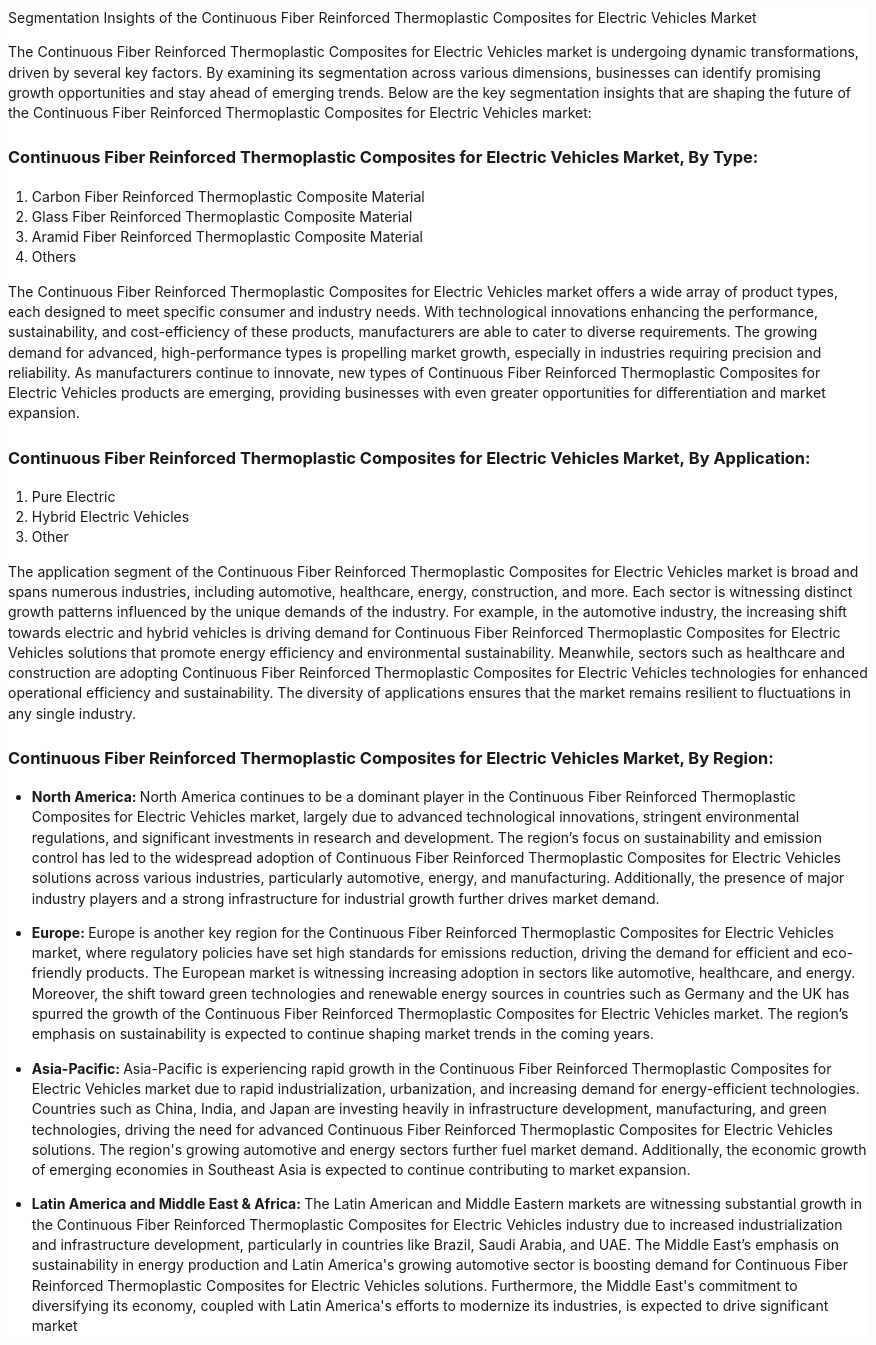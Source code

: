 Segmentation Insights of the Continuous Fiber Reinforced Thermoplastic Composites for Electric Vehicles Market</h2><p>The Continuous Fiber Reinforced Thermoplastic Composites for Electric Vehicles market is undergoing dynamic transformations, driven by several key factors. By examining its segmentation across various dimensions, businesses can identify promising growth opportunities and stay ahead of emerging trends. Below are the key segmentation insights that are shaping the future of the Continuous Fiber Reinforced Thermoplastic Composites for Electric Vehicles market:</p><h3><strong>Continuous Fiber Reinforced Thermoplastic Composites for Electric Vehicles Market, By Type:<br /></strong></h3><ol><li>Carbon Fiber Reinforced Thermoplastic Composite Material<li> Glass Fiber Reinforced Thermoplastic Composite Material<li> Aramid Fiber Reinforced Thermoplastic Composite Material<li> Others</li></ol><p>The Continuous Fiber Reinforced Thermoplastic Composites for Electric Vehicles market offers a wide array of product types, each designed to meet specific consumer and industry needs. With technological innovations enhancing the performance, sustainability, and cost-efficiency of these products, manufacturers are able to cater to diverse requirements. The growing demand for advanced, high-performance types is propelling market growth, especially in industries requiring precision and reliability. As manufacturers continue to innovate, new types of Continuous Fiber Reinforced Thermoplastic Composites for Electric Vehicles products are emerging, providing businesses with even greater opportunities for differentiation and market expansion.</p><h3>Continuous Fiber Reinforced Thermoplastic Composites for Electric Vehicles Market,&nbsp;By Application:</h3><ol><li>Pure Electric<li> Hybrid Electric Vehicles<li> Other</li></ol><p>The application segment of the Continuous Fiber Reinforced Thermoplastic Composites for Electric Vehicles market is broad and spans numerous industries, including automotive, healthcare, energy, construction, and more. Each sector is witnessing distinct growth patterns influenced by the unique demands of the industry. For example, in the automotive industry, the increasing shift towards electric and hybrid vehicles is driving demand for Continuous Fiber Reinforced Thermoplastic Composites for Electric Vehicles solutions that promote energy efficiency and environmental sustainability. Meanwhile, sectors such as healthcare and construction are adopting Continuous Fiber Reinforced Thermoplastic Composites for Electric Vehicles technologies for enhanced operational efficiency and sustainability. The diversity of applications ensures that the market remains resilient to fluctuations in any single industry.</p><h3>Continuous Fiber Reinforced Thermoplastic Composites for Electric Vehicles Market, By Region:</h3><ul><li><p><strong>North America:&nbsp;</strong>North America continues to be a dominant player in the Continuous Fiber Reinforced Thermoplastic Composites for Electric Vehicles market, largely due to advanced technological innovations, stringent environmental regulations, and significant investments in research and development. The region&rsquo;s focus on sustainability and emission control has led to the widespread adoption of Continuous Fiber Reinforced Thermoplastic Composites for Electric Vehicles solutions across various industries, particularly automotive, energy, and manufacturing. Additionally, the presence of major industry players and a strong infrastructure for industrial growth further drives market demand.</p></li><li><p><strong><strong>Europe:&nbsp;</strong></strong>Europe is another key region for the Continuous Fiber Reinforced Thermoplastic Composites for Electric Vehicles market, where regulatory policies have set high standards for emissions reduction, driving the demand for efficient and eco-friendly products. The European market is witnessing increasing adoption in sectors like automotive, healthcare, and energy. Moreover, the shift toward green technologies and renewable energy sources in countries such as Germany and the UK has spurred the growth of the Continuous Fiber Reinforced Thermoplastic Composites for Electric Vehicles market. The region&rsquo;s emphasis on sustainability is expected to continue shaping market trends in the coming years.</p></li><li><p><strong><strong>Asia-Pacific:&nbsp;</strong></strong>Asia-Pacific is experiencing rapid growth in the Continuous Fiber Reinforced Thermoplastic Composites for Electric Vehicles market due to rapid industrialization, urbanization, and increasing demand for energy-efficient technologies. Countries such as China, India, and Japan are investing heavily in infrastructure development, manufacturing, and green technologies, driving the need for advanced Continuous Fiber Reinforced Thermoplastic Composites for Electric Vehicles solutions. The region's growing automotive and energy sectors further fuel market demand. Additionally, the economic growth of emerging economies in Southeast Asia is expected to continue contributing to market expansion.</p></li><li><p><strong><strong>Latin America and Middle East &amp; Africa:&nbsp;</strong></strong>The Latin American and Middle Eastern markets are witnessing substantial growth in the Continuous Fiber Reinforced Thermoplastic Composites for Electric Vehicles industry due to increased industrialization and infrastructure development, particularly in countries like Brazil, Saudi Arabia, and UAE. The Middle East&rsquo;s emphasis on sustainability in energy production and Latin America's growing automotive sector is boosting demand for Continuous Fiber Reinforced Thermoplastic Composites for Electric Vehicles solutions. Furthermore, the Middle East's commitment to diversifying its economy, coupled with Latin America's efforts to modernize its industries, is expected to drive significant market